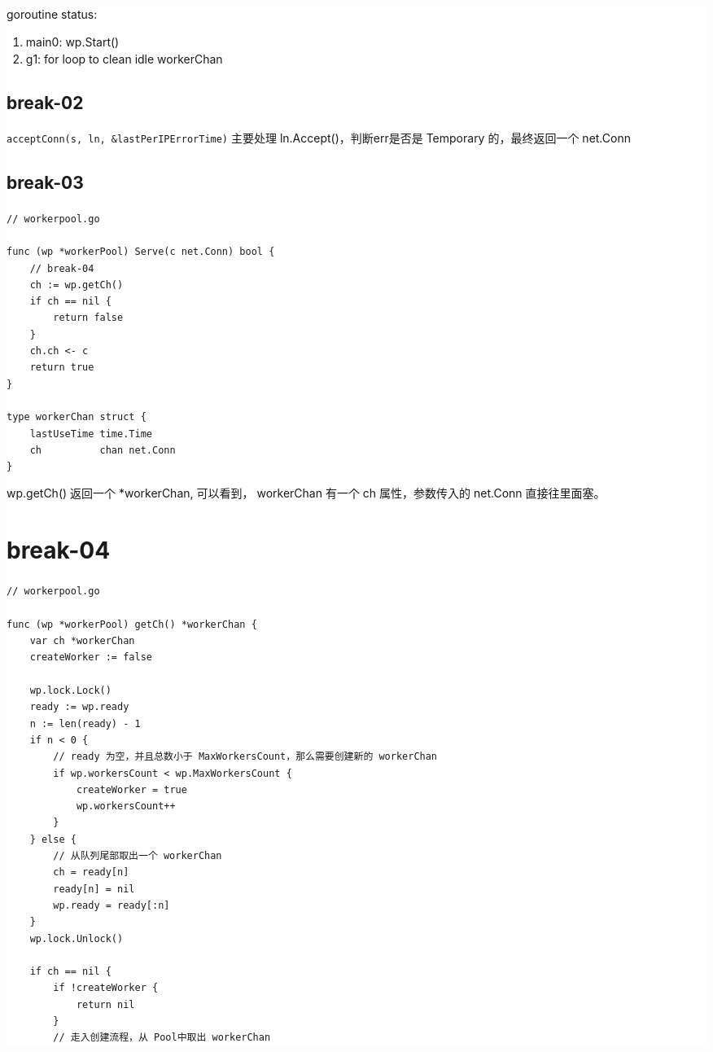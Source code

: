 goroutine status:

1. main0: wp.Start()
2. g1: for loop to clean idle workerChan


## break-02

`acceptConn(s, ln, &lastPerIPErrorTime)` 主要处理 ln.Accept()，判断err是否是 Temporary 的，最终返回一个 net.Conn

## break-03

```
// workerpool.go

func (wp *workerPool) Serve(c net.Conn) bool {
    // break-04
    ch := wp.getCh()
    if ch == nil {
        return false
    }
    ch.ch <- c
    return true
}

type workerChan struct {
    lastUseTime time.Time
    ch          chan net.Conn
}
```

wp.getCh() 返回一个 *workerChan, 可以看到， workerChan 有一个 ch 属性，参数传入的 net.Conn 直接往里面塞。

# break-04

```
// workerpool.go

func (wp *workerPool) getCh() *workerChan {
    var ch *workerChan
    createWorker := false

    wp.lock.Lock()
    ready := wp.ready
    n := len(ready) - 1
    if n < 0 {
        // ready 为空，并且总数小于 MaxWorkersCount，那么需要创建新的 workerChan
        if wp.workersCount < wp.MaxWorkersCount {
            createWorker = true
            wp.workersCount++
        }
    } else {
        // 从队列尾部取出一个 workerChan
        ch = ready[n]
        ready[n] = nil
        wp.ready = ready[:n]
    }
    wp.lock.Unlock()

    if ch == nil {
        if !createWorker {
            return nil
        }
        // 走入创建流程，从 Pool中取出 workerChan
```